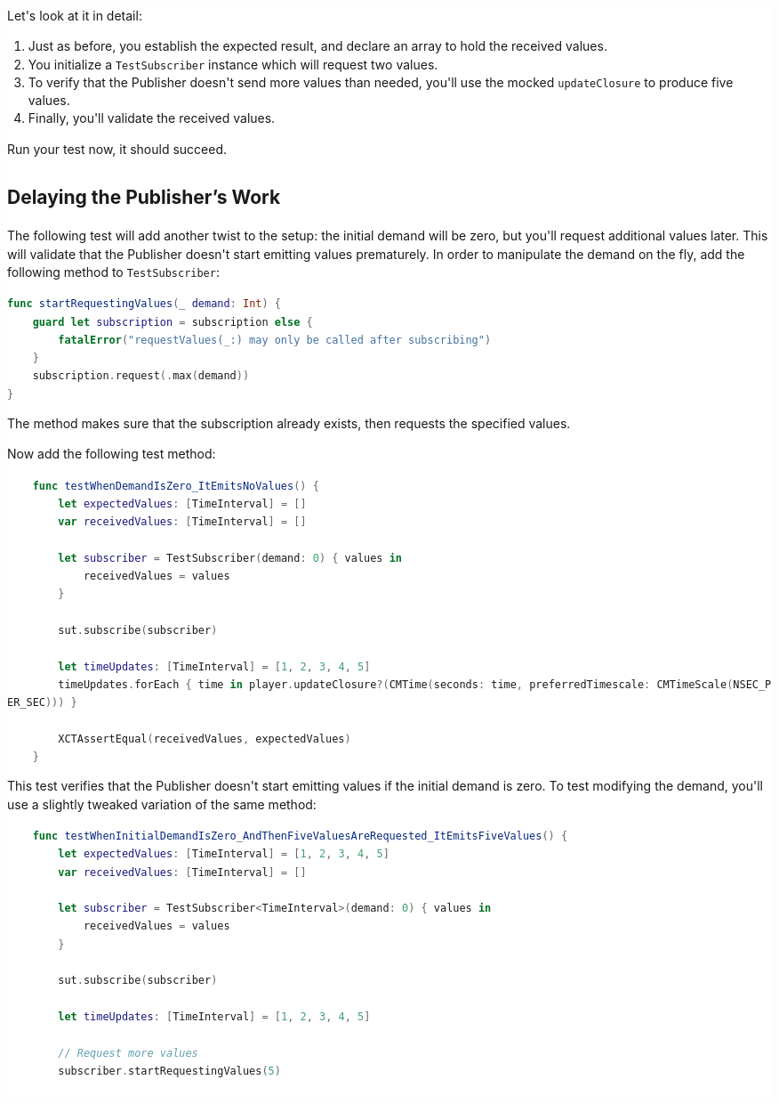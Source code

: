 Let's look at it in detail:
1. Just as before, you establish the expected result, and declare an array to hold the received values.
2. You initialize a `TestSubscriber` instance which will request two values.
3. To verify that the Publisher doesn't send more values than needed, you'll use the mocked `updateClosure` to produce five values.
4. Finally, you'll validate the received values.

Run your test now, it should succeed.

## Delaying the Publisher’s Work

The following test will add another twist to the setup: the initial demand will be zero, but you'll request additional values later. This will validate that the Publisher doesn't start emitting values prematurely. In order to manipulate the demand on the fly, add the following method to `TestSubscriber`:
```swift
func startRequestingValues(_ demand: Int) {
    guard let subscription = subscription else {
        fatalError("requestValues(_:) may only be called after subscribing")
    }
    subscription.request(.max(demand))
}
```

The method makes sure that the subscription already exists, then requests the specified values.

Now add the following test method:
```swift
    func testWhenDemandIsZero_ItEmitsNoValues() {
        let expectedValues: [TimeInterval] = []
        var receivedValues: [TimeInterval] = []
        
        let subscriber = TestSubscriber(demand: 0) { values in
            receivedValues = values
        }
        
        sut.subscribe(subscriber)
        
        let timeUpdates: [TimeInterval] = [1, 2, 3, 4, 5]
        timeUpdates.forEach { time in player.updateClosure?(CMTime(seconds: time, preferredTimescale: CMTimeScale(NSEC_PER_SEC))) }
        
        XCTAssertEqual(receivedValues, expectedValues)
    }
```

This test verifies that the Publisher doesn't start emitting values if the initial demand is zero. To test modifying the demand, you'll use a slightly tweaked variation of the same method:

```swift
    func testWhenInitialDemandIsZero_AndThenFiveValuesAreRequested_ItEmitsFiveValues() {
        let expectedValues: [TimeInterval] = [1, 2, 3, 4, 5]
        var receivedValues: [TimeInterval] = []
        
        let subscriber = TestSubscriber<TimeInterval>(demand: 0) { values in
            receivedValues = values
        }
        
        sut.subscribe(subscriber)
        
        let timeUpdates: [TimeInterval] = [1, 2, 3, 4, 5]

        // Request more values
        subscriber.startRequestingValues(5)
        
```